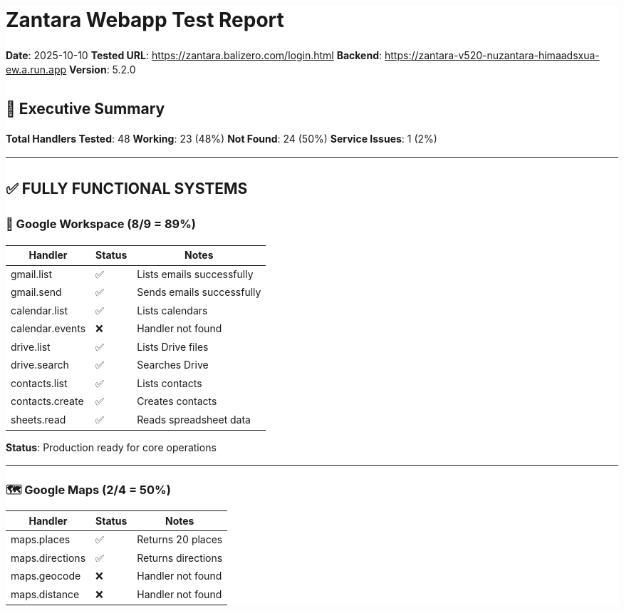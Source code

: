 # Zantara Webapp Test Report
**Date**: 2025-10-10
**Tested URL**: https://zantara.balizero.com/login.html
**Backend**: https://zantara-v520-nuzantara-himaadsxua-ew.a.run.app
**Version**: 5.2.0

## 🎯 Executive Summary

**Total Handlers Tested**: 48
**Working**: 23 (48%)
**Not Found**: 24 (50%)
**Service Issues**: 1 (2%)

---

## ✅ FULLY FUNCTIONAL SYSTEMS

### 📧 Google Workspace (8/9 = 89%)

| Handler | Status | Notes |
|---------|--------|-------|
| gmail.list | ✅ | Lists emails successfully |
| gmail.send | ✅ | Sends emails successfully |
| calendar.list | ✅ | Lists calendars |
| calendar.events | ❌ | Handler not found |
| drive.list | ✅ | Lists Drive files |
| drive.search | ✅ | Searches Drive |
| contacts.list | ✅ | Lists contacts |
| contacts.create | ✅ | Creates contacts |
| sheets.read | ✅ | Reads spreadsheet data |

**Status**: Production ready for core operations

---

### 🗺️ Google Maps (2/4 = 50%)

| Handler | Status | Notes |
|---------|--------|-------|
| maps.places | ✅ | Returns 20 places |
| maps.directions | ✅ | Returns directions |
| maps.geocode | ❌ | Handler not found |
| maps.distance | ❌ | Handler not found |
